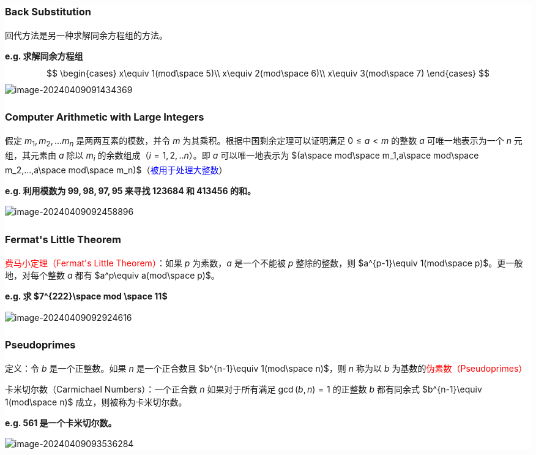 ### Back Substitution

回代方法是另一种求解同余方程组的方法。

**e.g. 求解同余方程组**
$$
\begin{cases}
x\equiv 1(mod\space 5)\\
x\equiv 2(mod\space 6)\\
x\equiv 3(mod\space 7)
\end{cases}
$$
![image-20240409091434369](../../assets/image-20240409091434369.png)

### Computer Arithmetic with Large Integers

假定 $m_1,m_2,...m_n$ 是两两互素的模数，并令 $m$ 为其乘积。根据中国剩余定理可以证明满足 $0\leq a<m$ 的整数 $a$ 可唯一地表示为一个 $n$ 元组，其元素由 $a$ 除以 $m_i$ 的余数组成（$i=1,2,..n$）。即 $a$ 可以唯一地表示为 $(a\space mod\space m_1,a\space mod\space m_2,...,a\space mod\space m_n)$（<font color="blue">被用于处理大整数</font>）

**e.g. 利用模数为 $99,98,97,95$ 来寻找 $123684$ 和 $413456$ 的和。**

![image-20240409092458896](../../assets/image-20240409092458896.png)

### Fermat's Little Theorem

<font color="red">费马小定理（Fermat's Little Theorem）</font>：如果 $p$ 为素数，$a$ 是一个不能被 $p$ 整除的整数，则 $a^{p-1}\equiv 1(mod\space p)$。更一般地，对每个整数 $a$ 都有 $a^p\equiv a(mod\space p)$。

**e.g. 求 $7^{222}\space mod \space 11$**

![image-20240409092924616](../../assets/image-20240409092924616.png)

### Pseudoprimes

定义：令 $b$ 是一个正整数。如果 $n$ 是一个正合数且 $b^{n-1}\equiv 1(mod\space n)$，则 $n$ 称为以 $b$ 为基数的<font color="red">伪素数（Pseudoprimes）</font>

卡米切尔数（Carmichael Numbers）：一个正合数 $n$ 如果对于所有满足 $\gcd(b,n)=1$ 的正整数 $b$ 都有同余式 $b^{n-1}\equiv 1(mod\space n)$ 成立，则被称为卡米切尔数。

**e.g. 561 是一个卡米切尔数。**

![image-20240409093536284](../../assets/image-20240409093536284.png)